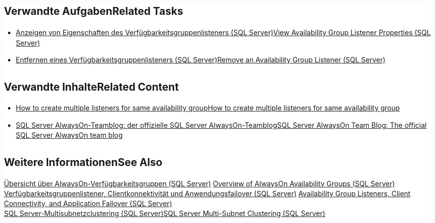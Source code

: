 ##  <a name="related-tasks"></a><a name="RelatedTasks"></a> <span data-ttu-id="6c20e-310">Verwandte Aufgaben</span><span class="sxs-lookup"><span data-stu-id="6c20e-310">Related Tasks</span></span>  
  
-   [<span data-ttu-id="6c20e-311">Anzeigen von Eigenschaften des Verfügbarkeitsgruppenlisteners &#40;SQL Server&#41;</span><span class="sxs-lookup"><span data-stu-id="6c20e-311">View Availability Group Listener Properties &#40;SQL Server&#41;</span></span>](view-availability-group-listener-properties-sql-server.md)  
  
-   [<span data-ttu-id="6c20e-312">Entfernen eines Verfügbarkeitsgruppenlisteners &#40;SQL Server&#41;</span><span class="sxs-lookup"><span data-stu-id="6c20e-312">Remove an Availability Group Listener &#40;SQL Server&#41;</span></span>](remove-an-availability-group-listener-sql-server.md)  
  
##  <a name="related-content"></a><a name="RelatedContent"></a> <span data-ttu-id="6c20e-313">Verwandte Inhalte</span><span class="sxs-lookup"><span data-stu-id="6c20e-313">Related Content</span></span>  
  
-   [<span data-ttu-id="6c20e-314">How to create multiple listeners for same availability group</span><span class="sxs-lookup"><span data-stu-id="6c20e-314">How to create multiple listeners for same availability group</span></span>](https://blogs.msdn.com/b/sqlalwayson/archive/2012/02/03/how-to-create-multiple-listeners-for-same-availability-group-goden-yao.aspx)  
  
-   [<span data-ttu-id="6c20e-315">SQL Server AlwaysOn-Teamblog: der offizielle SQL Server AlwaysOn-Teamblog</span><span class="sxs-lookup"><span data-stu-id="6c20e-315">SQL Server AlwaysOn Team Blog: The official SQL Server AlwaysOn team blog</span></span>](https://blogs.msdn.com/b/sqlalwayson/)  
  
## <a name="see-also"></a><span data-ttu-id="6c20e-316">Weitere Informationen</span><span class="sxs-lookup"><span data-stu-id="6c20e-316">See Also</span></span>  
 <span data-ttu-id="6c20e-317">[Übersicht über AlwaysOn-Verfügbarkeitsgruppen &#40;SQL Server&#41;](overview-of-always-on-availability-groups-sql-server.md) </span><span class="sxs-lookup"><span data-stu-id="6c20e-317">[Overview of AlwaysOn Availability Groups &#40;SQL Server&#41;](overview-of-always-on-availability-groups-sql-server.md) </span></span>  
 <span data-ttu-id="6c20e-318">[Verfügbarkeitsgruppenlistener, Clientkonnektivität und Anwendungsfailover &#40;SQL Server&#41;](../../listeners-client-connectivity-application-failover.md) </span><span class="sxs-lookup"><span data-stu-id="6c20e-318">[Availability Group Listeners, Client Connectivity, and Application Failover &#40;SQL Server&#41;](../../listeners-client-connectivity-application-failover.md) </span></span>  
 [<span data-ttu-id="6c20e-319">SQL Server-Multisubnetzclustering &#40;SQL Server&#41;</span><span class="sxs-lookup"><span data-stu-id="6c20e-319">SQL Server Multi-Subnet Clustering &#40;SQL Server&#41;</span></span>](../../../sql-server/failover-clusters/windows/sql-server-multi-subnet-clustering-sql-server.md)  
